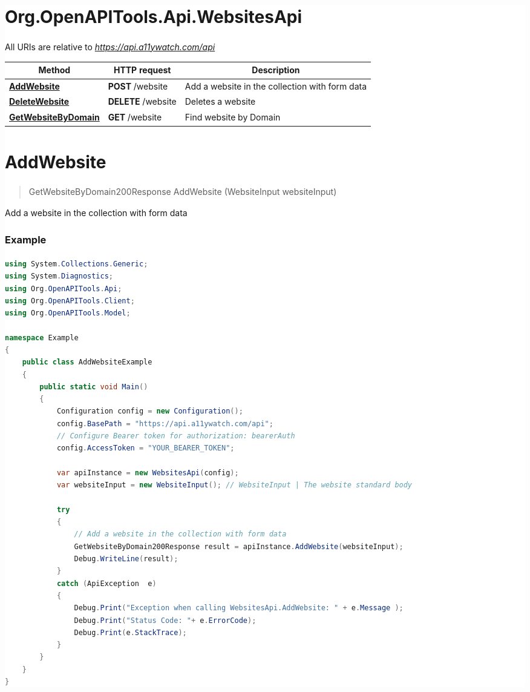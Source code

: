 # Org.OpenAPITools.Api.WebsitesApi

All URIs are relative to *https://api.a11ywatch.com/api*

Method | HTTP request | Description
------------- | ------------- | -------------
[**AddWebsite**](WebsitesApi.md#addwebsite) | **POST** /website | Add a website in the collection with form data
[**DeleteWebsite**](WebsitesApi.md#deletewebsite) | **DELETE** /website | Deletes a website
[**GetWebsiteByDomain**](WebsitesApi.md#getwebsitebydomain) | **GET** /website | Find website by Domain


<a name="addwebsite"></a>
# **AddWebsite**
> GetWebsiteByDomain200Response AddWebsite (WebsiteInput websiteInput)

Add a website in the collection with form data

### Example
```csharp
using System.Collections.Generic;
using System.Diagnostics;
using Org.OpenAPITools.Api;
using Org.OpenAPITools.Client;
using Org.OpenAPITools.Model;

namespace Example
{
    public class AddWebsiteExample
    {
        public static void Main()
        {
            Configuration config = new Configuration();
            config.BasePath = "https://api.a11ywatch.com/api";
            // Configure Bearer token for authorization: bearerAuth
            config.AccessToken = "YOUR_BEARER_TOKEN";

            var apiInstance = new WebsitesApi(config);
            var websiteInput = new WebsiteInput(); // WebsiteInput | The website standard body

            try
            {
                // Add a website in the collection with form data
                GetWebsiteByDomain200Response result = apiInstance.AddWebsite(websiteInput);
                Debug.WriteLine(result);
            }
            catch (ApiException  e)
            {
                Debug.Print("Exception when calling WebsitesApi.AddWebsite: " + e.Message );
                Debug.Print("Status Code: "+ e.ErrorCode);
                Debug.Print(e.StackTrace);
            }
        }
    }
}
```
